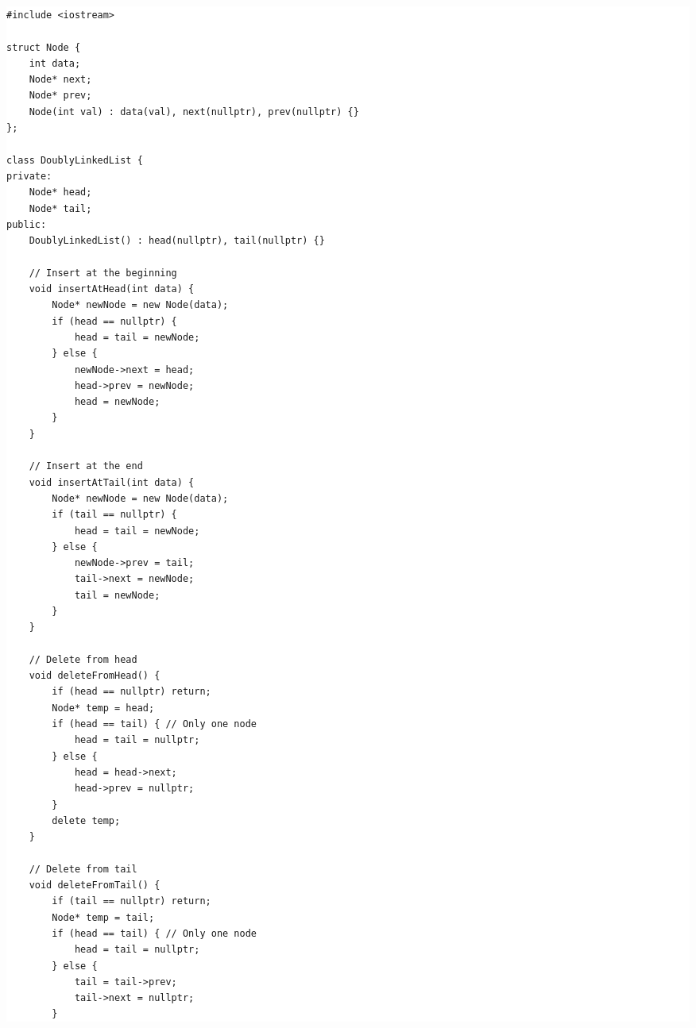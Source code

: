 ```
#include <iostream>

struct Node {
    int data;
    Node* next;
    Node* prev;
    Node(int val) : data(val), next(nullptr), prev(nullptr) {}
};

class DoublyLinkedList {
private:
    Node* head;
    Node* tail;
public:
    DoublyLinkedList() : head(nullptr), tail(nullptr) {}

    // Insert at the beginning
    void insertAtHead(int data) {
        Node* newNode = new Node(data);
        if (head == nullptr) {
            head = tail = newNode;
        } else {
            newNode->next = head;
            head->prev = newNode;
            head = newNode;
        }
    }

    // Insert at the end
    void insertAtTail(int data) {
        Node* newNode = new Node(data);
        if (tail == nullptr) {
            head = tail = newNode;
        } else {
            newNode->prev = tail;
            tail->next = newNode;
            tail = newNode;
        }
    }

    // Delete from head
    void deleteFromHead() {
        if (head == nullptr) return;
        Node* temp = head;
        if (head == tail) { // Only one node
            head = tail = nullptr;
        } else {
            head = head->next;
            head->prev = nullptr;
        }
        delete temp;
    }

    // Delete from tail
    void deleteFromTail() {
        if (tail == nullptr) return;
        Node* temp = tail;
        if (head == tail) { // Only one node
            head = tail = nullptr;
        } else {
            tail = tail->prev;
            tail->next = nullptr;
        }
```